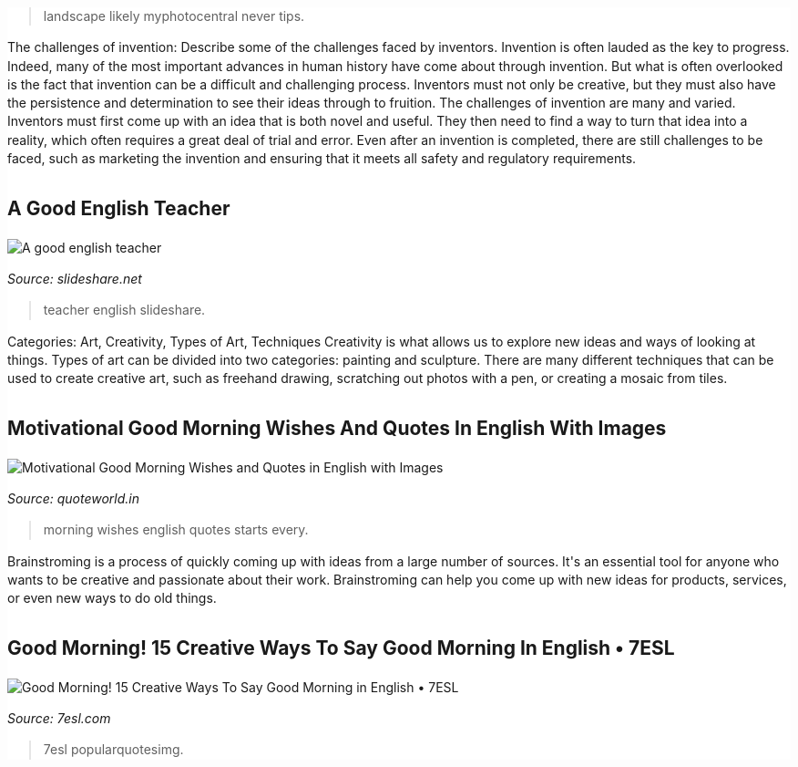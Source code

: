 >landscape likely myphotocentral never tips. 

	

The challenges of invention: Describe some of the challenges faced by inventors.
Invention is often lauded as the key to progress. Indeed, many of the most important advances in human history have come about through invention. But what is often overlooked is the fact that invention can be a difficult and challenging process. Inventors must not only be creative, but they must also have the persistence and determination to see their ideas through to fruition.
The challenges of invention are many and varied. Inventors must first come up with an idea that is both novel and useful. They then need to find a way to turn that idea into a reality, which often requires a great deal of trial and error. Even after an invention is completed, there are still challenges to be faced, such as marketing the invention and ensuring that it meets all safety and regulatory requirements.

    
## A Good English Teacher

<img loading=lazy src="https://image.slidesharecdn.com/agoodenglishteacher-110825231819-phpapp01/95/a-good-english-teacher-1-728.jpg?cb=1314314431" onerror="this.onerror=null;this.src='https://tse2.mm.bing.net/th?id=OIP.8bQ4sqnuwxEDuMn7UBFMLwHaFj&amp;pid=15.1';" alt="A good english teacher">

_Source: slideshare.net_

>teacher english slideshare. 

	

Categories: Art, Creativity, Types of Art, Techniques
Creativity is what allows us to explore new ideas and ways of looking at things. Types of art can be divided into two categories: painting and sculpture. There are many different techniques that can be used to create creative art, such as freehand drawing, scratching out photos with a pen, or creating a mosaic from tiles.

    
## Motivational Good Morning Wishes And Quotes In English With Images

<img loading=lazy src="https://quoteworld.in/wp-content/uploads/2018/11/Every-morning-starts-a-new-page-in-your-story.-Make-it-a-great-one-today..jpg" onerror="this.onerror=null;this.src='https://tse3.mm.bing.net/th?id=OIP.auYX8fVGZOTJz2LDnN4dDgHaE8&amp;pid=15.1';" alt="Motivational Good Morning Wishes and Quotes in English with Images">

_Source: quoteworld.in_

>morning wishes english quotes starts every. 

	

Brainstroming is a process of quickly coming up with ideas from a large number of sources. It's an essential tool for anyone who wants to be creative and passionate about their work. Brainstroming can help you come up with new ideas for products, services, or even new ways to do old things.

    
## Good Morning! 15 Creative Ways To Say Good Morning In English • 7ESL

<img loading=lazy src="https://7esl.com/wp-content/uploads/2020/05/Good-Morning-1-1024x536.jpg" onerror="this.onerror=null;this.src='https://tse3.mm.bing.net/th?id=OIP.xPX2JcFdYlfsL0f8KLvM5gHaD4&amp;pid=15.1';" alt="Good Morning! 15 Creative Ways To Say Good Morning in English • 7ESL">

_Source: 7esl.com_

>7esl popularquotesimg. 
